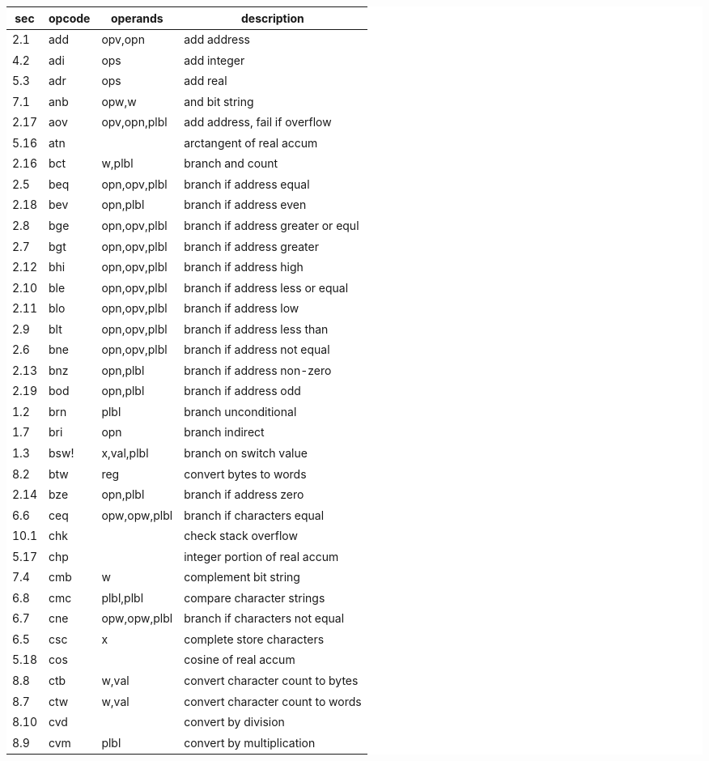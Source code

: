



|  sec|opcode|operands|description|
| ----- | ---- | ---------------|-------------------------------------------------|
| 2.1|add|opv,opn|add address|
| 4.2|adi|ops|add integer|
| 5.3|adr|ops|add real|
| 7.1|anb|opw,w|and bit string|
| 2.17|aov|opv,opn,plbl|add address, fail if overflow|
| 5.16|atn| |arctangent of real accum|
| 2.16|bct|w,plbl|branch and count|
| 2.5|beq|opn,opv,plbl|branch if address equal|
| 2.18|bev|opn,plbl|branch if address even|
| 2.8|bge|opn,opv,plbl|branch if address greater or equl|
| 2.7|bgt|opn,opv,plbl|branch if address greater|
| 2.12|bhi|opn,opv,plbl|branch if address high|
| 2.10|ble|opn,opv,plbl|branch if address less or equal|
| 2.11|blo|opn,opv,plbl|branch if address low|
| 2.9|blt|opn,opv,plbl|branch if address less than|
| 2.6|bne|opn,opv,plbl|branch if address not equal|
| 2.13|bnz|opn,plbl|branch if address non-zero|
| 2.19|bod|opn,plbl|branch if address odd|
| 1.2|brn|plbl|branch unconditional|
| 1.7|bri|opn|branch indirect|
| 1.3|bsw!|x,val,plbl|branch on switch value|
| 8.2|btw|reg|convert bytes to words|
| 2.14|bze|opn,plbl|branch if address zero|
| 6.6|ceq|opw,opw,plbl|branch if characters equal|
| 10.1|chk| | check stack overflow|
| 5.17|chp| | integer portion of real accum|
| 7.4|cmb|w|complement bit string|
| 6.8|cmc|plbl,plbl|compare character strings|
| 6.7|cne|opw,opw,plbl|branch if characters not equal|
| 6.5|csc|x|complete store characters|
| 5.18|cos| |cosine of real accum|
| 8.8|ctb|w,val|convert character count to bytes|
| 8.7|ctw|w,val|convert character count to words|
| 8.10|cvd| |convert by division|
| 8.9|cvm|plbl|convert by multiplication|